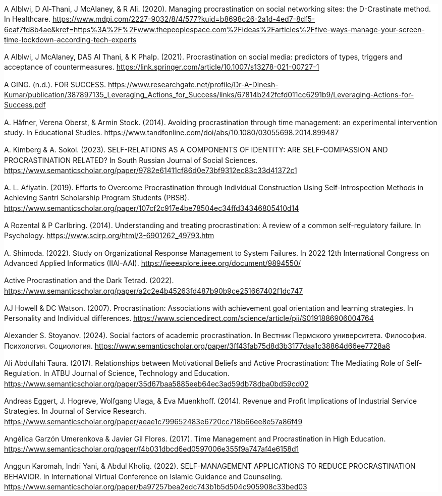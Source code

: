 A Alblwi, D Al-Thani, J McAlaney, & R Ali. (2020). Managing procrastination on social networking sites: the D-Crastinate method. In Healthcare. https://www.mdpi.com/2227-9032/8/4/577?kuid=b8698c26-2a1d-4ed7-8df5-6eaf7fd8b4ae&kref=https%3A%2F%2Fwww.thepeoplespace.com%2Fideas%2Farticles%2Ffive-ways-manage-your-screen-time-lockdown-according-tech-experts

A Alblwi, J McAlaney, DAS Al Thani, & K Phalp. (2021). Procrastination on social media: predictors of types, triggers and acceptance of countermeasures. https://link.springer.com/article/10.1007/s13278-021-00727-1

A GING. (n.d.). FOR SUCCESS. https://www.researchgate.net/profile/Dr-A-Dinesh-Kumar/publication/387897135_Leveraging_Actions_for_Success/links/67814b242fcfd011cc6291b9/Leveraging-Actions-for-Success.pdf

A. Häfner, Verena Oberst, & Armin Stock. (2014). Avoiding procrastination through time management: an experimental intervention study. In Educational Studies. https://www.tandfonline.com/doi/abs/10.1080/03055698.2014.899487

A. Kimberg & A. Sokol. (2023). SELF-RELATIONS AS A COMPONENTS OF IDENTITY: ARE SELF-COMPASSION AND PROCRASTINATION RELATED? In South Russian Journal of Social Sciences. https://www.semanticscholar.org/paper/9782e61411cf86d0e73bf9312ec83c33d41372c1

A. L. Afiyatin. (2019). Efforts to Overcome Procrastination through Individual Construction Using Self-Introspection Methods in Achieving Santri Scholarship Program Students (PBSB). https://www.semanticscholar.org/paper/107cf2c917e4be78504ec34ffd34346805410d14

A Rozental & P Carlbring. (2014). Understanding and treating procrastination: A review of a common self-regulatory failure. In Psychology. https://www.scirp.org/html/3-6901262_49793.htm

A. Shimoda. (2022). Study on Organizational Response Management to System Failures. In 2022 12th International Congress on Advanced Applied Informatics (IIAI-AAI). https://ieeexplore.ieee.org/document/9894550/

Active Procrastination and the Dark Tetrad. (2022). https://www.semanticscholar.org/paper/a2c2e4b45263fd487b90b9ce251667402f1dc747

AJ Howell & DC Watson. (2007). Procrastination: Associations with achievement goal orientation and learning strategies. In Personality and Individual differences. https://www.sciencedirect.com/science/article/pii/S0191886906004764

Alexander S. Stoyanov. (2024). Social factors of academic procrastination. In Вестник Пермского университета. Философия. Психология. Социология. https://www.semanticscholar.org/paper/3ff43fab75d8d3b3177daa1c38864d66ee7728a8

Ali Abdullahi Taura. (2017). Relationships between Motivational Beliefs and Active Procrastination: The Mediating Role of Self-Regulation. In ATBU Journal of Science, Technology and Education. https://www.semanticscholar.org/paper/35d67baa5885eeb64ec3ad59db78dba0bd59cd02

Andreas Eggert, J. Hogreve, Wolfgang Ulaga, & Eva Muenkhoff. (2014). Revenue and Profit Implications of Industrial Service Strategies. In Journal of Service Research. https://www.semanticscholar.org/paper/aeae1c799652483e6720cc718b66ee8e57a86f49

Angélica Garzón Umerenkova & Javier Gil Flores. (2017). Time Management and Procrastination in High Education. https://www.semanticscholar.org/paper/f4b031dbcd6ed0597006e355f9a747af4e6158d1

Anggun Karomah, Indri Yani, & Abdul Kholiq. (2022). SELF-MANAGEMENT APPLICATIONS TO REDUCE PROCRASTINATION BEHAVIOR. In International Virtual Conference on Islamic Guidance and Counseling. https://www.semanticscholar.org/paper/ba97257bea2edc743b1b5d504c905908c33bed03
